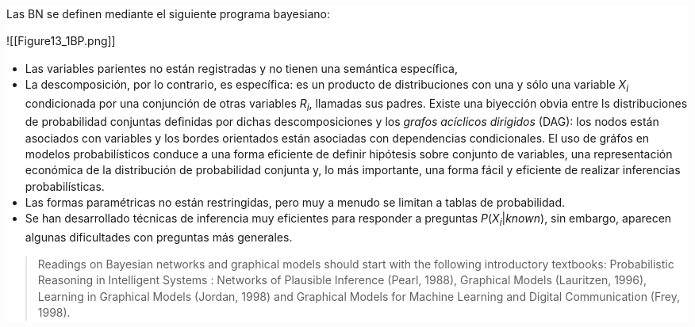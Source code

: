 Las BN se definen mediante el siguiente programa bayesiano:

![[Figure13_1BP.png]]

- Las variables parientes no están registradas y no tienen una semántica específica,
- La descomposición, por lo contrario, es específica: es un producto de distribuciones con una y sólo una variable $X_i$ condicionada por una conjunción de otras variables $R_i$, llamadas sus padres. Existe una biyección obvia entre ls distribuciones de probabilidad conjuntas definidas por dichas descomposiciones y los *grafos acíclicos dirigidos* (DAG): los nodos están asociados con variables y los bordes orientados están asociadas con dependencias condicionales. El uso de gráfos en modelos probabilísticos conduce a una forma eficiente de definir hipótesis sobre conjunto de variables, una representación económica de la distribución de probabilidad conjunta y, lo más importante, una forma fácil y eficiente de realizar inferencias probabilísticas.
- Las formas paramétricas no están restringidas, pero muy a menudo se limitan a tablas de probabilidad.
- Se han desarrollado técnicas de inferencia muy eficientes para responder a preguntas $P(X_i|known)$, sin embargo, aparecen algunas dificultades con preguntas más generales.

> Readings on Bayesian networks and graphical models should start with the following introductory textbooks: Probabilistic Reasoning in Intelligent Systems : Networks of Plausible Inference (Pearl, 1988), Graphical Models (Lauritzen, 1996), Learning in Graphical Models (Jordan, 1998) and Graphical Models for Machine Learning and Digital Communication (Frey, 1998).

